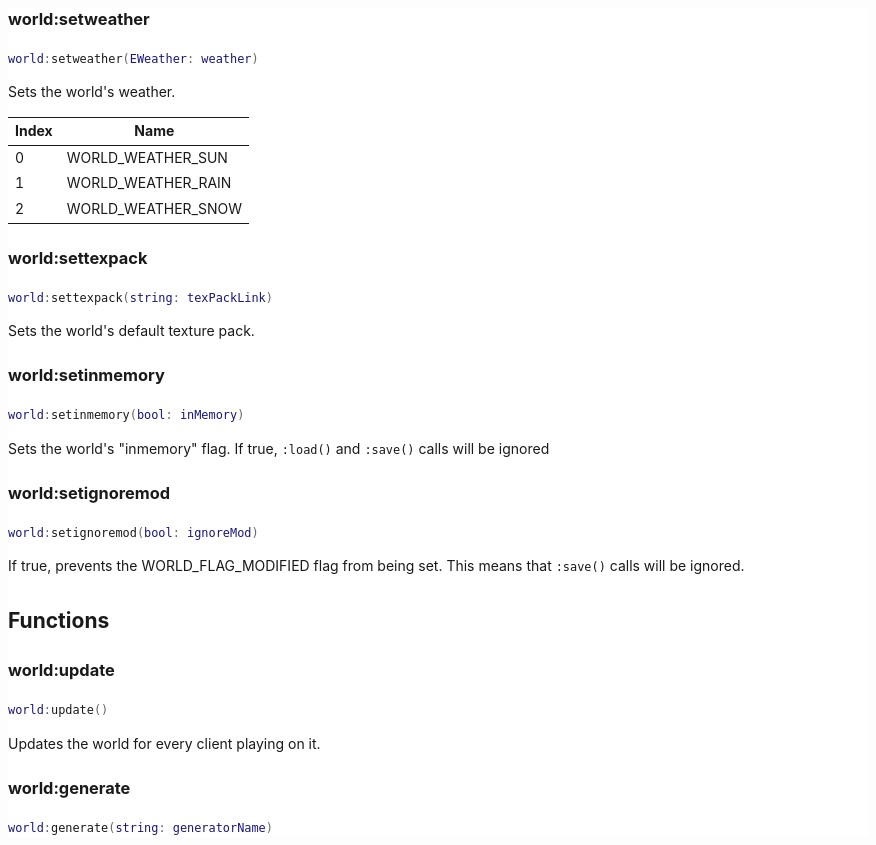 ### world:setweather

```lua
world:setweather(EWeather: weather)
```

Sets the world's weather.

| Index | Name                  |
|-------|-----------------------|
|   0   | WORLD_WEATHER_SUN     |
|   1   | WORLD_WEATHER_RAIN    | 
|   2   | WORLD_WEATHER_SNOW    |

### world:settexpack

```lua
world:settexpack(string: texPackLink)
```

Sets the world's default texture pack.

### world:setinmemory

```lua
world:setinmemory(bool: inMemory)
```

Sets the world's "inmemory" flag. If true, ``:load()`` and ``:save()`` calls will be ignored

### world:setignoremod

```lua
world:setignoremod(bool: ignoreMod)
```

If true, prevents the WORLD_FLAG_MODIFIED flag from being set. This means that ``:save()`` calls will be ignored.

## Functions

### world:update

```lua
world:update()
```

Updates the world for every client playing on it.

### world:generate

```lua
world:generate(string: generatorName)
```
